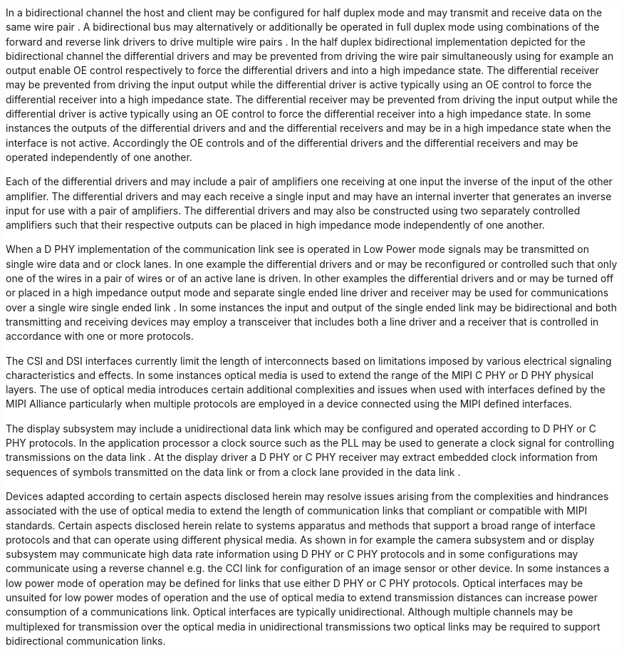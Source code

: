 In a bidirectional channel the host and client may be configured for half duplex mode and may transmit and receive data on the same wire pair . A bidirectional bus may alternatively or additionally be operated in full duplex mode using combinations of the forward and reverse link drivers to drive multiple wire pairs . In the half duplex bidirectional implementation depicted for the bidirectional channel the differential drivers and may be prevented from driving the wire pair simultaneously using for example an output enable OE control respectively to force the differential drivers and into a high impedance state. The differential receiver may be prevented from driving the input output while the differential driver is active typically using an OE control to force the differential receiver into a high impedance state. The differential receiver may be prevented from driving the input output while the differential driver is active typically using an OE control to force the differential receiver into a high impedance state. In some instances the outputs of the differential drivers and and the differential receivers and may be in a high impedance state when the interface is not active. Accordingly the OE controls and of the differential drivers and the differential receivers and may be operated independently of one another.

Each of the differential drivers and may include a pair of amplifiers one receiving at one input the inverse of the input of the other amplifier. The differential drivers and may each receive a single input and may have an internal inverter that generates an inverse input for use with a pair of amplifiers. The differential drivers and may also be constructed using two separately controlled amplifiers such that their respective outputs can be placed in high impedance mode independently of one another.

When a D PHY implementation of the communication link see is operated in Low Power mode signals may be transmitted on single wire data and or clock lanes. In one example the differential drivers and or may be reconfigured or controlled such that only one of the wires in a pair of wires or of an active lane is driven. In other examples the differential drivers and or may be turned off or placed in a high impedance output mode and separate single ended line driver and receiver may be used for communications over a single wire single ended link . In some instances the input and output of the single ended link may be bidirectional and both transmitting and receiving devices may employ a transceiver that includes both a line driver and a receiver that is controlled in accordance with one or more protocols.

The CSI and DSI interfaces currently limit the length of interconnects based on limitations imposed by various electrical signaling characteristics and effects. In some instances optical media is used to extend the range of the MIPI C PHY or D PHY physical layers. The use of optical media introduces certain additional complexities and issues when used with interfaces defined by the MIPI Alliance particularly when multiple protocols are employed in a device connected using the MIPI defined interfaces.

The display subsystem may include a unidirectional data link which may be configured and operated according to D PHY or C PHY protocols. In the application processor a clock source such as the PLL may be used to generate a clock signal for controlling transmissions on the data link . At the display driver a D PHY or C PHY receiver may extract embedded clock information from sequences of symbols transmitted on the data link or from a clock lane provided in the data link .

Devices adapted according to certain aspects disclosed herein may resolve issues arising from the complexities and hindrances associated with the use of optical media to extend the length of communication links that compliant or compatible with MIPI standards. Certain aspects disclosed herein relate to systems apparatus and methods that support a broad range of interface protocols and that can operate using different physical media. As shown in for example the camera subsystem and or display subsystem may communicate high data rate information using D PHY or C PHY protocols and in some configurations may communicate using a reverse channel e.g. the CCI link for configuration of an image sensor or other device. In some instances a low power mode of operation may be defined for links that use either D PHY or C PHY protocols. Optical interfaces may be unsuited for low power modes of operation and the use of optical media to extend transmission distances can increase power consumption of a communications link. Optical interfaces are typically unidirectional. Although multiple channels may be multiplexed for transmission over the optical media in unidirectional transmissions two optical links may be required to support bidirectional communication links.
